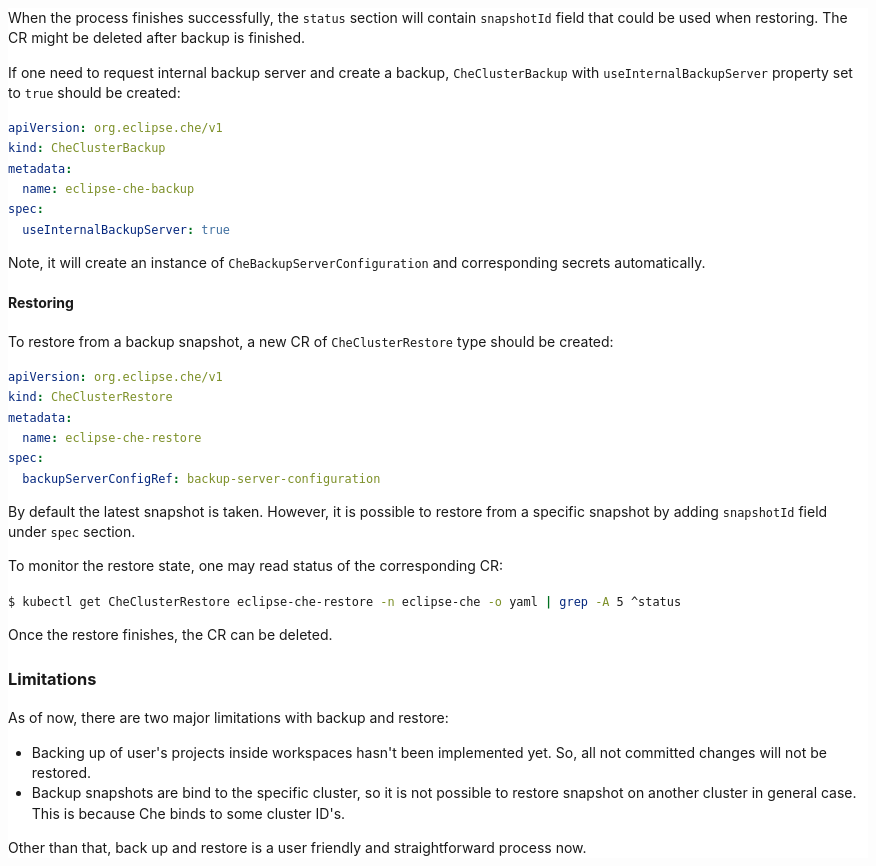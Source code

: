 When the process finishes successfully, the `status` section will contain `snapshotId` field that could be used when restoring.
The CR might be deleted after backup is finished.

If one need to request internal backup server and create a backup, `CheClusterBackup` with `useInternalBackupServer` property set to `true` should be created:
```yaml
apiVersion: org.eclipse.che/v1
kind: CheClusterBackup
metadata:
  name: eclipse-che-backup
spec:
  useInternalBackupServer: true
```
Note, it will create an instance of `CheBackupServerConfiguration` and corresponding secrets automatically.

#### Restoring

To restore from a backup snapshot, a new CR of `CheClusterRestore` type should be created:
```yaml
apiVersion: org.eclipse.che/v1
kind: CheClusterRestore
metadata:
  name: eclipse-che-restore
spec:
  backupServerConfigRef: backup-server-configuration
```

By default the latest snapshot is taken.
However, it is possible to restore from a specific snapshot by adding `snapshotId` field under `spec` section.

To monitor the restore state, one may read status of the corresponding CR:
```bash
$ kubectl get CheClusterRestore eclipse-che-restore -n eclipse-che -o yaml | grep -A 5 ^status
```
Once the restore finishes, the CR can be deleted.

### Limitations

As of now, there are two major limitations with backup and restore:
* Backing up of user's projects inside workspaces hasn't been implemented yet. So, all not committed changes will not be restored.
* Backup snapshots are bind to the specific cluster, so it is not possible to restore snapshot on another cluster in general case. This is because Che binds to some cluster ID's.

Other than that, back up and restore is a user friendly and straightforward process now.
